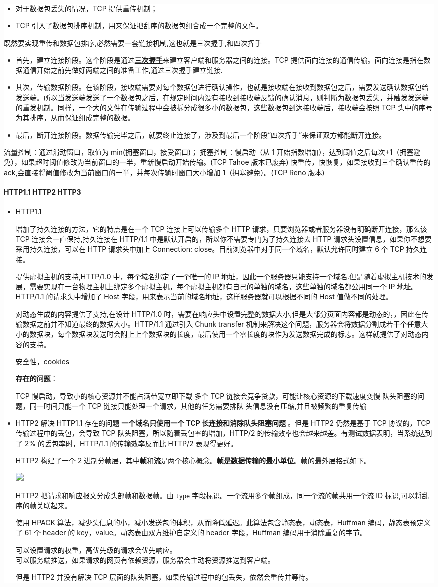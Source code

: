 - 对于数据包丢失的情况，TCP 提供重传机制；

- TCP 引入了数据包排序机制，用来保证把乱序的数据包组合成一个完整的文件。

既然要实现重传和数据包排序,必然需要一套链接机制,这也就是三次握手,和四次挥手

- 首先，建立连接阶段。这个阶段是通过[**三次握手**](https://developer.mozilla.org/zh-CN/docs/Glossary/TCP_handshake)来建立客户端和服务器之间的连接。TCP 提供面向连接的通信传输。面向连接是指在数据通信开始之前先做好两端之间的准备工作,通过三次握手建立链接.

- 其次，传输数据阶段。在该阶段，接收端需要对每个数据包进行确认操作，也就是接收端在接收到数据包之后，需要发送确认数据包给发送端。所以当发送端发送了一个数据包之后，在规定时间内没有接收到接收端反馈的确认消息，则判断为数据包丢失，并触发发送端的重发机制。同样，一个大的文件在传输过程中会被拆分成很多小的数据包，这些数据包到达接收端后，接收端会按照 TCP 头中的序号为其排序，从而保证组成完整的数据。

- 最后，断开连接阶段。数据传输完毕之后，就要终止连接了，涉及到最后一个阶段“四次挥手”来保证双方都能断开连接。

流量控制：通过滑动窗口，取值为 min(拥塞窗口，接受窗口)；
拥塞控制：慢启动（从 1 开始指数增加），达到阈值之后每次+1（拥塞避免），如果超时阈值修改为当前窗口的一半，重新慢启动开始传输。(TCP Tahoe 版本已废弃)
快重传，快恢复，如果接收到三个确认重传的 ack,会直接将阈值修改为当前窗口的一半，并每次传输时窗口大小增加 1（拥塞避免）。(TCP Reno 版本)

#### HTTP1.1 HTTP2 HTTP3

- HTTP1.1

  增加了持久连接的方法，它的特点是在一个 TCP 连接上可以传输多个 HTTP 请求，只要浏览器或者服务器没有明确断开连接，那么该 TCP 连接会一直保持,持久连接在 HTTP/1.1 中是默认开启的，所以你不需要专门为了持久连接去 HTTP 请求头设置信息，如果你不想要采用持久连接，可以在 HTTP 请求头中加上 Connection: close。目前浏览器中对于同一个域名，默认允许同时建立 6 个 TCP 持久连接。

  提供虚拟主机的支持,HTTP/1.0 中，每个域名绑定了一个唯一的 IP 地址，因此一个服务器只能支持一个域名.但是随着虚拟主机技术的发展，需要实现在一台物理主机上绑定多个虚拟主机，每个虚拟主机都有自己的单独的域名，这些单独的域名都公用同一个 IP 地址。HTTP/1.1 的请求头中增加了 Host 字段，用来表示当前的域名地址，这样服务器就可以根据不同的 Host 值做不同的处理。

  对动态生成的内容提供了支持,在设计 HTTP/1.0 时，需要在响应头中设置完整的数据大小,但是大部分页面内容都是动态的，，因此在传输数据之前并不知道最终的数据大小。HTTP/1.1 通过引入 Chunk transfer 机制来解决这个问题，服务器会将数据分割成若干个任意大小的数据块，每个数据块发送时会附上上个数据块的长度，最后使用一个零长度的块作为发送数据完成的标志。这样就提供了对动态内容的支持。

  安全性，cookies

  **存在的问题**：

  TCP 慢启动，导致小的核心资源并不能占满带宽立即下载
  多个 TCP 链接会竞争贷款，可能让核心资源的下载速度变慢
  队头阻塞的问题，同一时间只能一个 TCP 链接只能处理一个请求，其他的任务需要排队
  头信息没有压缩,并且被频繁的重复传输

- HTTP2
  解决 HTTP1.1 存在的问题 **一个域名只使用一个 TCP 长连接和消除队头阻塞问题** 。但是 HTTP2 仍然是基于 TCP 协议的，TCP 传输过程中的丢包，会导致 TCP 队头阻塞，所以随着丢包率的增加，HTTP/2 的传输效率也会越来越差。有测试数据表明，当系统达到了 2% 的丢包率时，HTTP/1.1 的传输效率反而比 HTTP/2 表现得更好。

  HTTP2 构建了一个 2 进制分帧层，其中**帧**和**流**是两个核心概念。**帧是数据传输的最小单位**。帧的最外层格式如下。

  ![](011.png)

  HTTP2 把请求和响应报文分成头部帧和数据帧。由 `type` 字段标识。一个流用多个帧组成，同一个流的帧共用一个流 ID 标识,可以将乱序的帧关联起来。

  使用 HPACK 算法，减少头信息的小，减小发送包的体积，从而降低延迟。此算法包含静态表，动态表，Huffman 编码，静态表预定义了 61 个 header 的 key，value。动态表由双方维护自定义的 header 字段，Huffman 编码用于消除重复的字节。

  可以设置请求的权重，高优先级的请求会优先响应。  
  可以服务端推送，如果请求的网页有依赖资源，服务器会主动将资源推送到客户端。

  但是 HTTP2 并没有解决 TCP 层面的队头阻塞，如果传输过程中的包丢失，依然会重传并等待。
